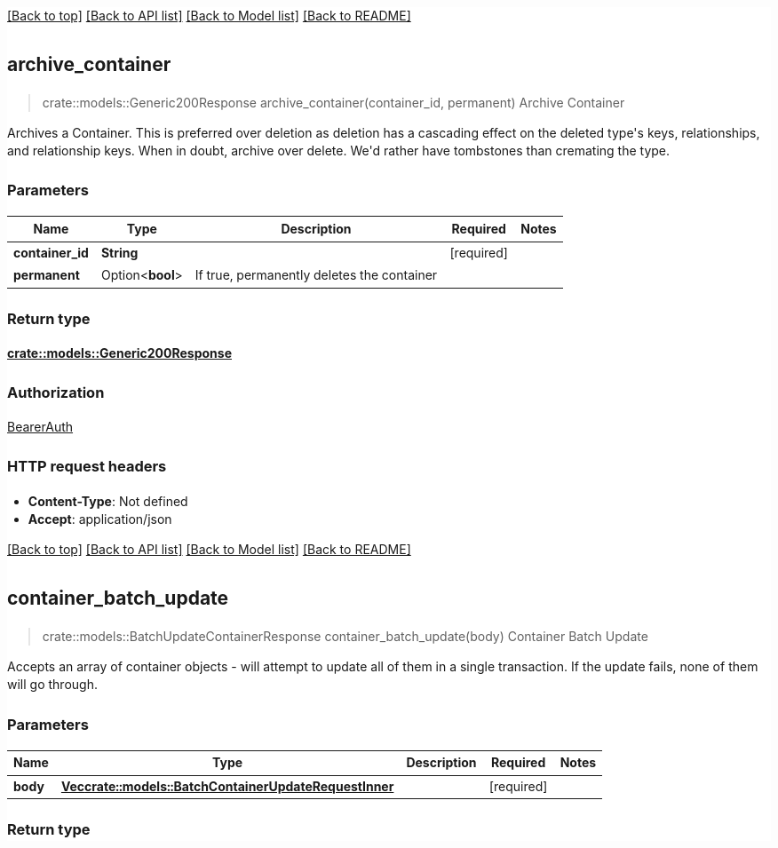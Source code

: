 [[Back to top]](#) [[Back to API list]](../README.md#documentation-for-api-endpoints) [[Back to Model list]](../README.md#documentation-for-models) [[Back to README]](../README.md)


## archive_container

> crate::models::Generic200Response archive_container(container_id, permanent)
Archive Container

Archives a Container. This is preferred over deletion as deletion has a cascading effect on the deleted type's keys, relationships, and relationship keys. When in doubt, archive over delete. We'd rather have tombstones than cremating the type.

### Parameters


Name | Type | Description  | Required | Notes
------------- | ------------- | ------------- | ------------- | -------------
**container_id** | **String** |  | [required] |
**permanent** | Option<**bool**> | If true, permanently deletes the container |  |

### Return type

[**crate::models::Generic200Response**](Generic200Response.md)

### Authorization

[BearerAuth](../README.md#BearerAuth)

### HTTP request headers

- **Content-Type**: Not defined
- **Accept**: application/json

[[Back to top]](#) [[Back to API list]](../README.md#documentation-for-api-endpoints) [[Back to Model list]](../README.md#documentation-for-models) [[Back to README]](../README.md)


## container_batch_update

> crate::models::BatchUpdateContainerResponse container_batch_update(body)
Container Batch Update

Accepts an array of container objects - will attempt to update all of them in a single transaction. If the update fails, none of them will go through.

### Parameters


Name | Type | Description  | Required | Notes
------------- | ------------- | ------------- | ------------- | -------------
**body** | [**Vec<crate::models::BatchContainerUpdateRequestInner>**](BatchContainerUpdateRequest_inner.md) |  | [required] |

### Return type
